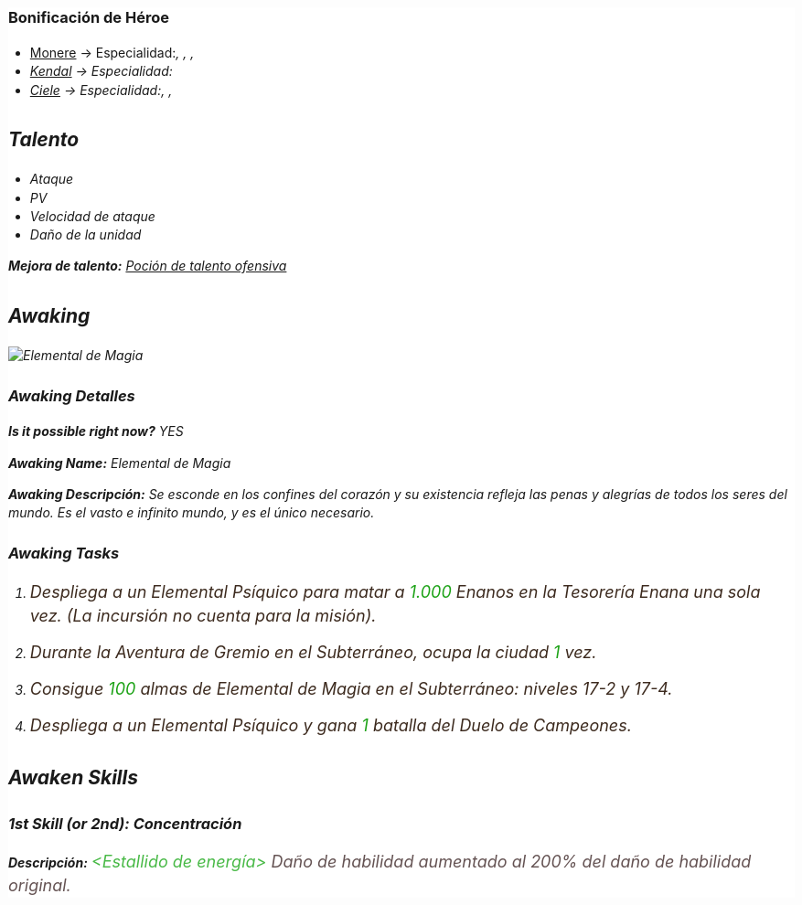 ### Bonificación de Héroe
* [Monere](/es/heroes/Monere/)  ->   Especialidad:<i class="fas fa-star"/>, <i class="fas fa-star"/><i class="fas fa-star"/>, <i class="fas fa-star"/><i class="fas fa-star"/><i class="fas fa-star"/>, <i class="fas fa-star"/><i class="fas fa-star"/><i class="fas fa-star"/><i class="fas fa-star"/> 
* [Kendal](/es/heroes/Kendal/)  ->   Especialidad:<i class="fas fa-star"/><i class="fas fa-star"/><i class="fas fa-star"/> 
* [Ciele](/es/heroes/Ciele/)  ->   Especialidad:<i class="fas fa-star"/><i class="fas fa-star"/>, <i class="fas fa-star"/><i class="fas fa-star"/><i class="fas fa-star"/>, <i class="fas fa-star"/><i class="fas fa-star"/><i class="fas fa-star"/><i class="fas fa-star"/> 

## Talento

* Ataque
* PV
* Velocidad de ataque
* Daño de la unidad

 **Mejora de talento:** [Poción de talento ofensiva](/ItemsES/con_786/)


## Awaking

  ![Elemental de Magia](/images/u/tia_jingshenyuansu.jpg)

### Awaking Detalles
 **Is it possible right now?** YES

 **Awaking Name:** Elemental de Magia

 **Awaking Descripción:** Se esconde en los confines del corazón y su existencia refleja las penas y alegrías de todos los seres del mundo. Es el vasto e infinito mundo, y es el único necesario.

### Awaking Tasks
 1. <span style="color: #3c2a1e;font-size:18px">Despliega a un Elemental Psíquico para matar a </span><span style="color: #1ca216;font-size:18px">1.000</span><span style="color: #3c2a1e;font-size:18px"> Enanos en la Tesorería Enana una sola vez. (La incursión no cuenta para la misión).</span>

 2. <span style="color: #3c2a1e;font-size:18px">Durante la Aventura de Gremio en el Subterráneo, ocupa la ciudad </span><span style="color: #1ca216;font-size:18px">1</span><span style="color: #3c2a1e;font-size:18px"> vez.</span>

 3. <span style="color: #3c2a1e;font-size:18px">Consigue </span><span style="color: #1ca216;font-size:18px">100</span><span style="color: #3c2a1e;font-size:18px"> almas de Elemental de Magia en el Subterráneo: niveles 17-2 y 17-4.</span>

 4. <span style="color: #3c2a1e;font-size:18px">Despliega a un Elemental Psíquico y gana </span><span style="color: #1ca216;font-size:18px">1</span><span style="color: #3c2a1e;font-size:18px"> batalla del Duelo de Campeones.</span>

## Awaken Skills

### 1st Skill (or 2nd): Concentración
 **Descripción:** <span style="color: #48b946;font-size:18px">&lt;Estallido de energía&gt;</span><span style="color: #645252;font-size:18px"> Daño de habilidad aumentado al 200% del daño de habilidad original.</span>
